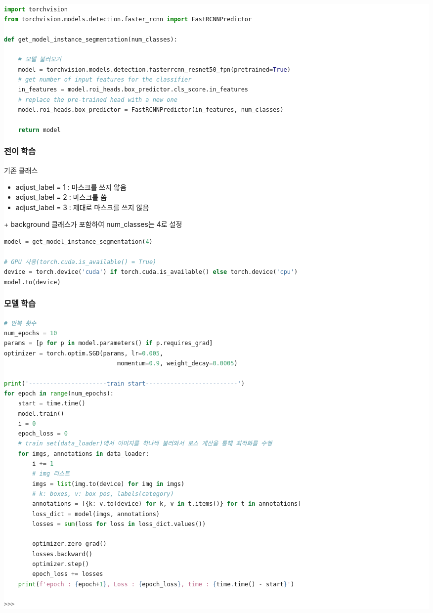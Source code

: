 ```py
import torchvision
from torchvision.models.detection.faster_rcnn import FastRCNNPredictor

def get_model_instance_segmentation(num_classes):

    # 모델 불러오기
    model = torchvision.models.detection.fasterrcnn_resnet50_fpn(pretrained=True)
    # get number of input features for the classifier
    in_features = model.roi_heads.box_predictor.cls_score.in_features
    # replace the pre-trained head with a new one
    model.roi_heads.box_predictor = FastRCNNPredictor(in_features, num_classes)

    return model
```

### 전이 학습

기존 클래스 <br>

- adjust_label = 1 : 마스크를 쓰지 않음
- adjust_label = 2 : 마스크를 씀
- adjust_label = 3 : 제대로 마스크를 쓰지 않음 <br>

\+ background 클래스가 포함하여 num_classes는 4로 설정

```py
model = get_model_instance_segmentation(4)

# GPU 사용(torch.cuda.is_available() = True)
device = torch.device('cuda') if torch.cuda.is_available() else torch.device('cpu')
model.to(device)
```

### 모델 학습

```py
# 반복 횟수
num_epochs = 10
params = [p for p in model.parameters() if p.requires_grad]
optimizer = torch.optim.SGD(params, lr=0.005,
                                momentum=0.9, weight_decay=0.0005)

print('----------------------train start--------------------------')
for epoch in range(num_epochs):
    start = time.time()
    model.train()
    i = 0
    epoch_loss = 0
    # train set(data_loader)에서 이미지를 하나씩 불러와서 로스 계산을 통해 최적화를 수행
    for imgs, annotations in data_loader:
        i += 1
        # img 리스트
        imgs = list(img.to(device) for img in imgs)
        # k: boxes, v: box pos, labels(category)
        annotations = [{k: v.to(device) for k, v in t.items()} for t in annotations]
        loss_dict = model(imgs, annotations)
        losses = sum(loss for loss in loss_dict.values())

        optimizer.zero_grad()
        losses.backward()
        optimizer.step()
        epoch_loss += losses
    print(f'epoch : {epoch+1}, Loss : {epoch_loss}, time : {time.time() - start}')

>>>
```